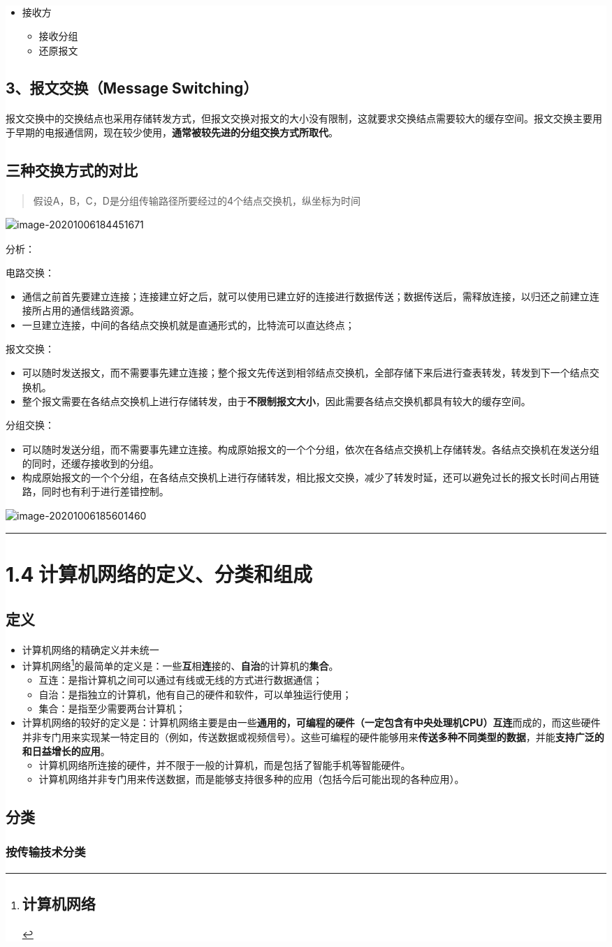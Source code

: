 * 接收方

  * 接收分组
  * 还原报文

## 3、报文交换（Message Switching）

报文交换中的交换结点也采用存储转发方式，但报文交换对报文的大小没有限制，这就要求交换结点需要较大的缓存空间。报文交换主要用于早期的电报通信网，现在较少使用，**通常被较先进的分组交换方式所取代**。

## 三种交换方式的对比

> 假设A，B，C，D是分组传输路径所要经过的4个结点交换机，纵坐标为时间

![image-20201006184451671](assets/20201016103900-20220903120516-q3shz0n.png)

分析：

电路交换：

* 通信之前首先要建立连接；连接建立好之后，就可以使用已建立好的连接进行数据传送；数据传送后，需释放连接，以归还之前建立连接所占用的通信线路资源。
* 一旦建立连接，中间的各结点交换机就是直通形式的，比特流可以直达终点；

报文交换：

* 可以随时发送报文，而不需要事先建立连接；整个报文先传送到相邻结点交换机，全部存储下来后进行查表转发，转发到下一个结点交换机。
* 整个报文需要在各结点交换机上进行存储转发，由于**不限制报文大小**，因此需要各结点交换机都具有较大的缓存空间。

分组交换：

* 可以随时发送分组，而不需要事先建立连接。构成原始报文的一个个分组，依次在各结点交换机上存储转发。各结点交换机在发送分组的同时，还缓存接收到的分组。
* 构成原始报文的一个个分组，在各结点交换机上进行存储转发，相比报文交换，减少了转发时延，还可以避免过长的报文长时间占用链路，同时也有利于进行差错控制。

​![image-20201006185601460](assets/20201016103949-20220903120516-tq8macs.png)​

---

# 1.4 计算机网络的定义、分类和组成

## 定义

* 计算机网络的精确定义并未统一
* 计算机网络[^1]的最简单的定义是：一些**互**相**连**接的、**自治**的计算机的**集合**。
  * 互连：是指计算机之间可以通过有线或无线的方式进行数据通信；
  * 自治：是指独立的计算机，他有自己的硬件和软件，可以单独运行使用；
  * 集合：是指至少需要两台计算机；
* 计算机网络的较好的定义是：计算机网络主要是由一些**通用的，可编程的硬件（一定包含有中央处理机CPU）互连**而成的，而这些硬件并非专门用来实现某一特定目的（例如，传送数据或视频信号）。这些可编程的硬件能够用来**传送多种不同类型的数据**，并能**支持广泛的和日益增长的应用**。
  * 计算机网络所连接的硬件，并不限于一般的计算机，而是包括了智能手机等智能硬件。
  * 计算机网络并非专门用来传送数据，而是能够支持很多种的应用（包括今后可能出现的各种应用）。

## 分类

### 按传输技术分类


[^1]: # 计算机网络